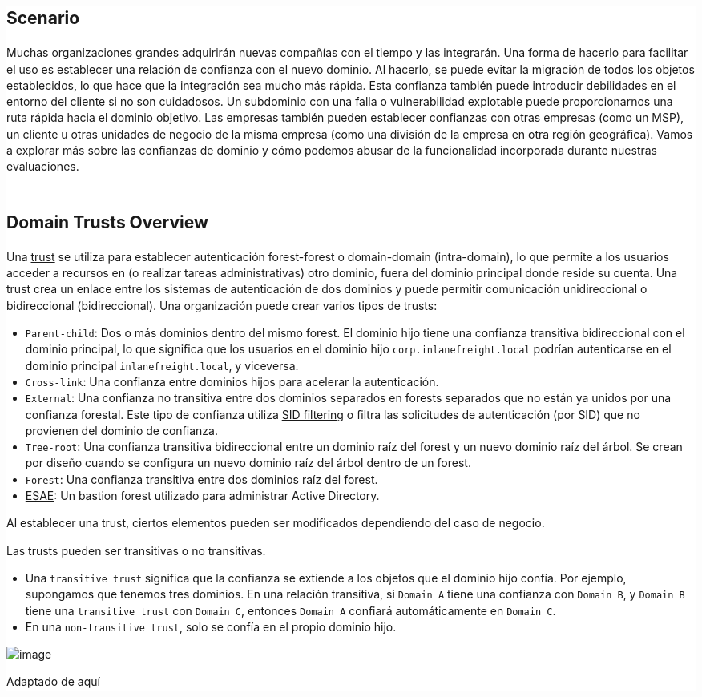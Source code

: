 ## Scenario

Muchas organizaciones grandes adquirirán nuevas compañías con el tiempo y las integrarán. Una forma de hacerlo para facilitar el uso es establecer una relación de confianza con el nuevo dominio. Al hacerlo, se puede evitar la migración de todos los objetos establecidos, lo que hace que la integración sea mucho más rápida. Esta confianza también puede introducir debilidades en el entorno del cliente si no son cuidadosos. Un subdominio con una falla o vulnerabilidad explotable puede proporcionarnos una ruta rápida hacia el dominio objetivo. Las empresas también pueden establecer confianzas con otras empresas (como un MSP), un cliente u otras unidades de negocio de la misma empresa (como una división de la empresa en otra región geográfica). Vamos a explorar más sobre las confianzas de dominio y cómo podemos abusar de la funcionalidad incorporada durante nuestras evaluaciones.

---

## Domain Trusts Overview

Una [trust](https://social.technet.microsoft.com/wiki/contents/articles/50969.active-directory-forest-trust-attention-points.aspx) se utiliza para establecer autenticación forest-forest o domain-domain (intra-domain), lo que permite a los usuarios acceder a recursos en (o realizar tareas administrativas) otro dominio, fuera del dominio principal donde reside su cuenta. Una trust crea un enlace entre los sistemas de autenticación de dos dominios y puede permitir comunicación unidireccional o bidireccional (bidireccional). Una organización puede crear varios tipos de trusts:

- `Parent-child`: Dos o más dominios dentro del mismo forest. El dominio hijo tiene una confianza transitiva bidireccional con el dominio principal, lo que significa que los usuarios en el dominio hijo `corp.inlanefreight.local` podrían autenticarse en el dominio principal `inlanefreight.local`, y viceversa.
- `Cross-link`: Una confianza entre dominios hijos para acelerar la autenticación.
- `External`: Una confianza no transitiva entre dos dominios separados en forests separados que no están ya unidos por una confianza forestal. Este tipo de confianza utiliza [SID filtering](https://www.serverbrain.org/active-directory-2008/sid-history-and-sid-filtering.html) o filtra las solicitudes de autenticación (por SID) que no provienen del dominio de confianza.
- `Tree-root`: Una confianza transitiva bidireccional entre un dominio raíz del forest y un nuevo dominio raíz del árbol. Se crean por diseño cuando se configura un nuevo dominio raíz del árbol dentro de un forest.
- `Forest`: Una confianza transitiva entre dos dominios raíz del forest.
- [ESAE](https://docs.microsoft.com/en-us/security/compass/esae-retirement): Un bastion forest utilizado para administrar Active Directory.

Al establecer una trust, ciertos elementos pueden ser modificados dependiendo del caso de negocio.

Las trusts pueden ser transitivas o no transitivas.

- Una `transitive trust` significa que la confianza se extiende a los objetos que el dominio hijo confía. Por ejemplo, supongamos que tenemos tres dominios. En una relación transitiva, si `Domain A` tiene una confianza con `Domain B`, y `Domain B` tiene una `transitive trust` con `Domain C`, entonces `Domain A` confiará automáticamente en `Domain C`.
- En una `non-transitive trust`, solo se confía en el propio dominio hijo.

![image](https://academy.hackthebox.com/storage/modules/143/transitive-trusts.png)

Adaptado de [aquí](https://zindagitech.com/wp-content/uploads/2021/09/Picture2-Deepak-4.png.webp)
